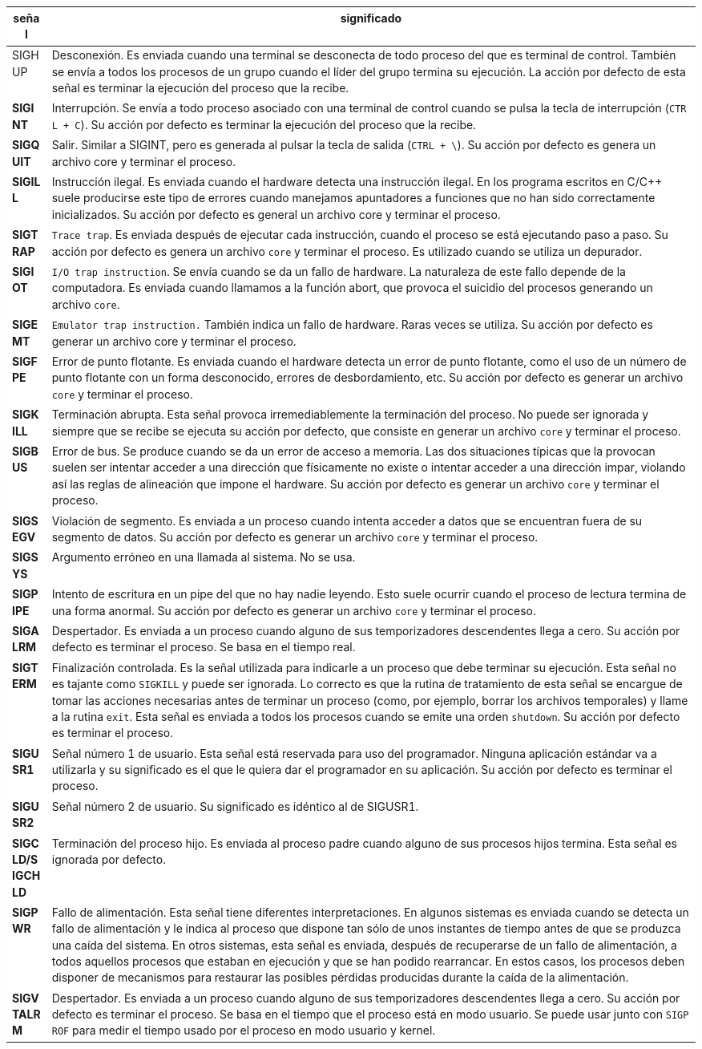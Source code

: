 **señal**|**significado**
---|---
SIGHUP|Desconexión. Es enviada cuando una terminal se desconecta de todo proceso del que es terminal de control. También se envía a todos los procesos de un grupo cuando el líder del grupo termina su ejecución. La acción por defecto de esta señal es terminar la ejecución del proceso que la recibe.
**SIGINT**|Interrupción. Se envía a  todo proceso asociado con una terminal de control cuando se pulsa la tecla de interrupción (`CTRL + C`). Su acción por defecto es terminar la ejecución del proceso que la recibe.
**SIGQUIT**|Salir. Similar a SIGINT, pero es generada al pulsar la tecla de salida (`CTRL + \`). Su acción por defecto es genera un archivo core y terminar el proceso.
**SIGILL**|Instrucción ilegal. Es enviada cuando el hardware detecta una instrucción ilegal. En los programa escritos en C/C++ suele producirse este tipo de errores cuando manejamos apuntadores a funciones que no han sido correctamente inicializados. Su acción por defecto es general un archivo core y terminar el proceso.
**SIGTRAP**|`Trace trap`. Es enviada después de ejecutar cada instrucción, cuando el proceso se está ejecutando paso a paso. Su acción por defecto es genera un archivo `core` y terminar el proceso. Es utilizado cuando se utiliza un depurador.
**SIGIOT**|`I/O trap instruction`. Se envía cuando se da un fallo de hardware. La naturaleza de este fallo depende de la computadora. Es enviada cuando llamamos a la función abort, que provoca el suicidio del procesos generando un archivo `core`.
**SIGEMT**|`Emulator trap instruction.` También indica un fallo de hardware. Raras veces se utiliza. Su acción por defecto es generar un archivo core y terminar el proceso.
**SIGFPE**|Error de punto flotante. Es enviada cuando el hardware detecta un error de punto flotante, como el uso de un número de punto flotante con un forma desconocido, errores de desbordamiento, etc. Su acción por defecto es generar un archivo `core` y terminar el proceso.
**SIGKILL**|Terminación abrupta. Esta señal provoca irremediablemente la terminación del proceso. No puede ser ignorada y siempre que se recibe se ejecuta su acción por defecto, que consiste en generar un archivo `core` y terminar el proceso.
**SIGBUS**|Error de bus. Se produce cuando se da un error de acceso a memoria. Las dos situaciones típicas que la provocan suelen ser intentar acceder a una dirección que físicamente no existe o intentar acceder a una dirección impar, violando así las reglas de alineación que impone el hardware. Su acción por defecto es generar un archivo `core` y terminar el proceso.
**SIGSEGV**|Violación de segmento. Es enviada a un proceso cuando intenta acceder a datos que se encuentran fuera de su segmento de datos. Su acción por defecto es generar un archivo `core` y terminar el proceso.
**SIGSYS**|Argumento erróneo en una llamada al sistema. No se usa.
**SIGPIPE**|Intento de escritura en un pipe del que no hay nadie leyendo. Esto suele ocurrir cuando el proceso de lectura termina de una forma anormal. Su acción por defecto es generar un archivo `core` y terminar el proceso.
**SIGALRM**|Despertador. Es enviada a un proceso cuando alguno de sus temporizadores descendentes llega a cero. Su acción por defecto es terminar el proceso. Se basa en el tiempo real.
**SIGTERM**|Finalización controlada. Es la señal utilizada para indicarle a un proceso que debe terminar su ejecución. Esta señal no es tajante como `SIGKILL` y puede ser ignorada. Lo correcto es que la rutina de tratamiento de esta señal se encargue de tomar las acciones necesarias antes de terminar un proceso (como, por ejemplo, borrar los archivos temporales) y llame a la rutina `exit`. Esta señal es enviada a todos los procesos cuando se emite una orden `shutdown`. Su acción por defecto es terminar el proceso.
**SIGUSR1**|Señal número 1 de usuario. Esta señal está reservada para uso del programador. Ninguna aplicación estándar va a utilizarla y su significado es el que le quiera dar el programador en su aplicación. Su acción por defecto es terminar el proceso.
**SIGUSR2**|Señal número 2 de usuario. Su significado es idéntico al de SIGUSR1.
**SIGCLD/SIGCHLD**|Terminación del proceso hijo. Es enviada al proceso padre cuando alguno de sus procesos hijos termina. Esta señal es ignorada por defecto.
**SIGPWR**|Fallo de alimentación. Esta señal tiene diferentes interpretaciones. En algunos sistemas es enviada cuando se detecta un fallo de alimentación y le indica al proceso que dispone tan sólo de unos instantes de tiempo antes de que se produzca una caída del sistema. En otros sistemas, esta señal es enviada, después de recuperarse de un fallo de alimentación, a todos aquellos procesos que estaban en ejecución y que se han podido rearrancar. En estos casos, los procesos deben disponer de mecanismos para restaurar las posibles pérdidas producidas durante la caída de la alimentación.
**SIGVTALRM**|Despertador. Es enviada a un proceso cuando alguno de sus temporizadores descendentes llega a cero. Su acción por defecto es terminar el proceso. Se basa en el tiempo que el proceso está en modo usuario. Se puede usar junto con `SIGPROF` para medir el tiempo usado por el proceso en modo usuario y kernel.